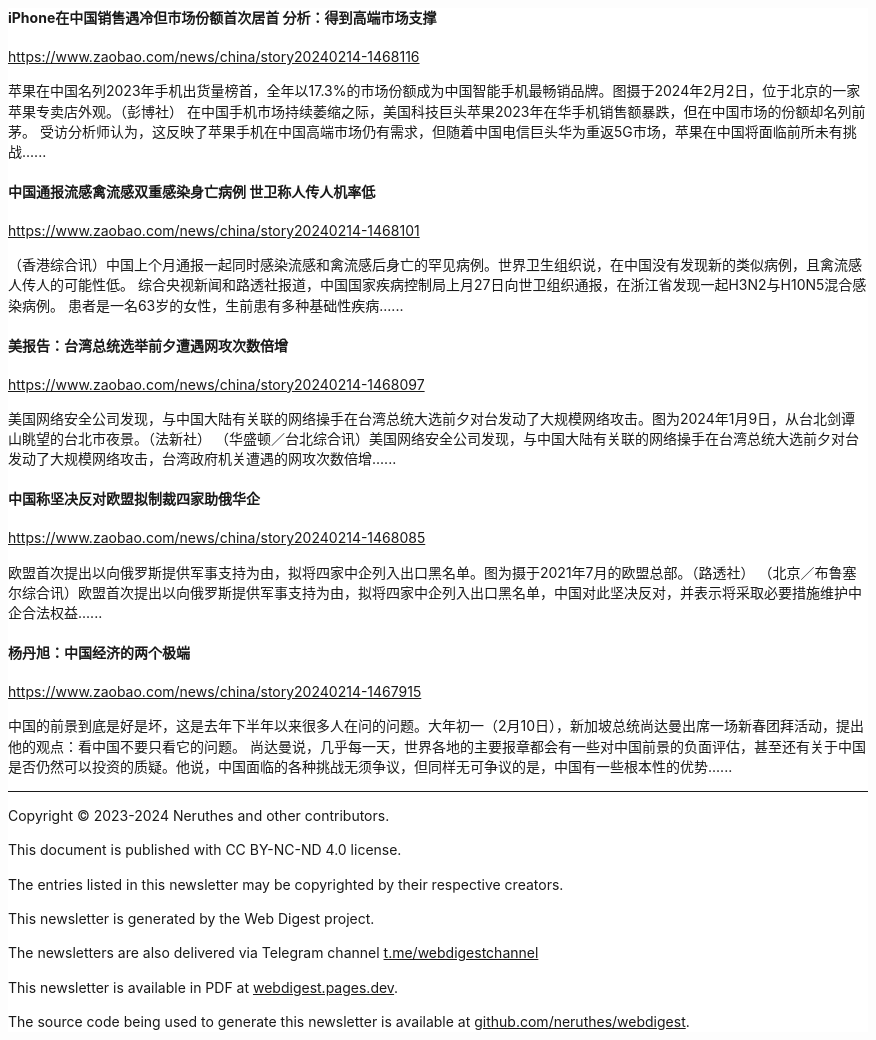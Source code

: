 #### iPhone在中国销售遇冷但市场份额首次居首 分析：得到高端市场支撑

https://www.zaobao.com/news/china/story20240214-1468116

苹果在中国名列2023年手机出货量榜首，全年以17.3%的市场份额成为中国智能手机最畅销品牌。图摄于2024年2月2日，位于北京的一家苹果专卖店外观。（彭博社）
在中国手机市场持续萎缩之际，美国科技巨头苹果2023年在华手机销售额暴跌，但在中国市场的份额却名列前茅。
受访分析师认为，这反映了苹果手机在中国高端市场仍有需求，但随着中国电信巨头华为重返5G市场，苹果在中国将面临前所未有挑战......

#### 中国通报流感禽流感双重感染身亡病例 世卫称人传人机率低

https://www.zaobao.com/news/china/story20240214-1468101

（香港综合讯）中国上个月通报一起同时感染流感和禽流感后身亡的罕见病例。世界卫生组织说，在中国没有发现新的类似病例，且禽流感人传人的可能性低。
综合央视新闻和路透社报道，中国国家疾病控制局上月27日向世卫组织通报，在浙江省发现一起H3N2与H10N5混合感染病例。
患者是一名63岁的女性，生前患有多种基础性疾病......

#### 美报告：台湾总统选举前夕遭遇网攻次数倍增

https://www.zaobao.com/news/china/story20240214-1468097

美国网络安全公司发现，与中国大陆有关联的网络操手在台湾总统大选前夕对台发动了大规模网络攻击。图为2024年1月9日，从台北剑谭山眺望的台北市夜景。（法新社）
（华盛顿／台北综合讯）美国网络安全公司发现，与中国大陆有关联的网络操手在台湾总统大选前夕对台发动了大规模网络攻击，台湾政府机关遭遇的网攻次数倍增......

#### 中国称坚决反对欧盟拟制裁四家助俄华企

https://www.zaobao.com/news/china/story20240214-1468085

欧盟首次提出以向俄罗斯提供军事支持为由，拟将四家中企列入出口黑名单。图为摄于2021年7月的欧盟总部。（路透社）
（北京／布鲁塞尔综合讯）欧盟首次提出以向俄罗斯提供军事支持为由，拟将四家中企列入出口黑名单，中国对此坚决反对，并表示将采取必要措施维护中企合法权益......

#### 杨丹旭：中国经济的两个极端

https://www.zaobao.com/news/china/story20240214-1467915

中国的前景到底是好是坏，这是去年下半年以来很多人在问的问题。大年初一（2月10日），新加坡总统尚达曼出席一场新春团拜活动，提出他的观点：看中国不要只看它的问题。
尚达曼说，几乎每一天，世界各地的主要报章都会有一些对中国前景的负面评估，甚至还有关于中国是否仍然可以投资的质疑。他说，中国面临的各种挑战无须争议，但同样无可争议的是，中国有一些根本性的优势......




-----------------------------------

Copyright © 2023-2024 Neruthes and other contributors.

This document is published with CC BY-NC-ND 4.0 license.

The entries listed in this newsletter may be copyrighted by their respective creators.

This newsletter is generated by the Web Digest project.

The newsletters are also delivered via Telegram channel [t.me/webdigestchannel](https://t.me/webdigestchannel)

This newsletter is available in PDF at [webdigest.pages.dev](https://webdigest.pages.dev/).

The source code being used to generate this newsletter is available at [github.com/neruthes/webdigest](https://github.com/neruthes/webdigest).

